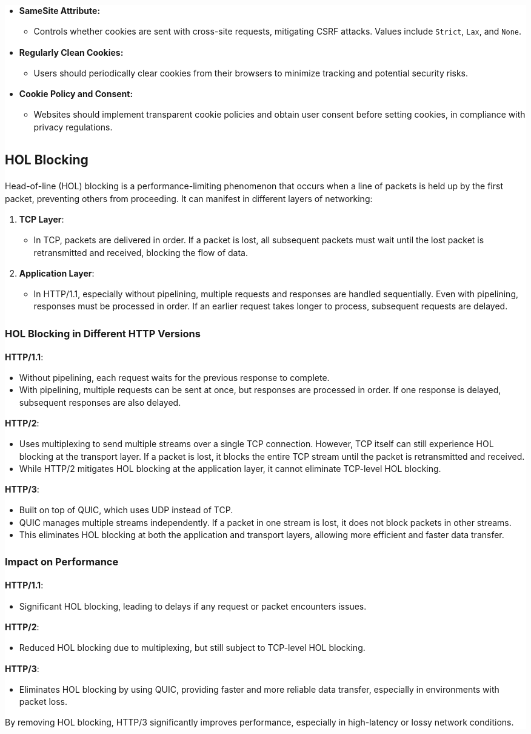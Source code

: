 - **SameSite Attribute:**
  - Controls whether cookies are sent with cross-site requests, mitigating CSRF attacks. Values include `Strict`, `Lax`, and `None`.

- **Regularly Clean Cookies:**
  - Users should periodically clear cookies from their browsers to minimize tracking and potential security risks.

- **Cookie Policy and Consent:**
  - Websites should implement transparent cookie policies and obtain user consent before setting cookies, in compliance with privacy regulations.

## HOL Blocking 

Head-of-line (HOL) blocking is a performance-limiting phenomenon that occurs when a line of packets is held up by the first packet, preventing others from proceeding. It can manifest in different layers of networking:

1. **TCP Layer**:
   - In TCP, packets are delivered in order. If a packet is lost, all subsequent packets must wait until the lost packet is retransmitted and received, blocking the flow of data.

2. **Application Layer**:
   - In HTTP/1.1, especially without pipelining, multiple requests and responses are handled sequentially. Even with pipelining, responses must be processed in order. If an earlier request takes longer to process, subsequent requests are delayed.
   
### HOL Blocking in Different HTTP Versions

**HTTP/1.1**:
- Without pipelining, each request waits for the previous response to complete.
- With pipelining, multiple requests can be sent at once, but responses are processed in order. If one response is delayed, subsequent responses are also delayed.

**HTTP/2**:
- Uses multiplexing to send multiple streams over a single TCP connection. However, TCP itself can still experience HOL blocking at the transport layer. If a packet is lost, it blocks the entire TCP stream until the packet is retransmitted and received.
- While HTTP/2 mitigates HOL blocking at the application layer, it cannot eliminate TCP-level HOL blocking.

**HTTP/3**:
- Built on top of QUIC, which uses UDP instead of TCP.
- QUIC manages multiple streams independently. If a packet in one stream is lost, it does not block packets in other streams.
- This eliminates HOL blocking at both the application and transport layers, allowing more efficient and faster data transfer.

### Impact on Performance

**HTTP/1.1**:
- Significant HOL blocking, leading to delays if any request or packet encounters issues.

**HTTP/2**:
- Reduced HOL blocking due to multiplexing, but still subject to TCP-level HOL blocking.

**HTTP/3**:
- Eliminates HOL blocking by using QUIC, providing faster and more reliable data transfer, especially in environments with packet loss.

By removing HOL blocking, HTTP/3 significantly improves performance, especially in high-latency or lossy network conditions.
